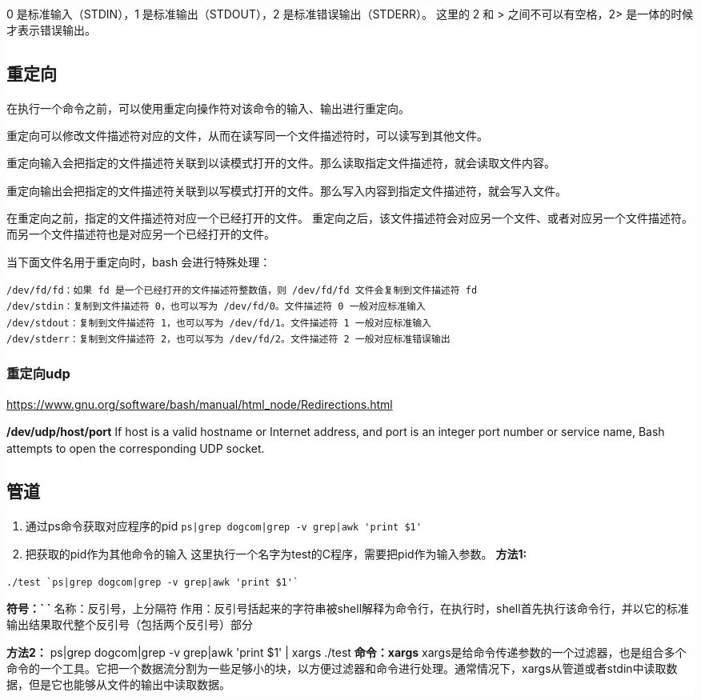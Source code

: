 0 是标准输入（STDIN），1 是标准输出（STDOUT），2 是标准错误输出（STDERR）。
这里的 2 和 > 之间不可以有空格，2> 是一体的时候才表示错误输出。

## 重定向
在执行一个命令之前，可以使用重定向操作符对该命令的输入、输出进行重定向。

重定向可以修改文件描述符对应的文件，从而在读写同一个文件描述符时，可以读写到其他文件。

重定向输入会把指定的文件描述符关联到以读模式打开的文件。那么读取指定文件描述符，就会读取文件内容。

重定向输出会把指定的文件描述符关联到以写模式打开的文件。那么写入内容到指定文件描述符，就会写入文件。

在重定向之前，指定的文件描述符对应一个已经打开的文件。
重定向之后，该文件描述符会对应另一个文件、或者对应另一个文件描述符。而另一个文件描述符也是对应另一个已经打开的文件。

当下面文件名用于重定向时，bash 会进行特殊处理：

```
/dev/fd/fd：如果 fd 是一个已经打开的文件描述符整数值，则 /dev/fd/fd 文件会复制到文件描述符 fd
/dev/stdin：复制到文件描述符 0，也可以写为 /dev/fd/0。文件描述符 0 一般对应标准输入
/dev/stdout：复制到文件描述符 1，也可以写为 /dev/fd/1。文件描述符 1 一般对应标准输入
/dev/stderr：复制到文件描述符 2，也可以写为 /dev/fd/2。文件描述符 2 一般对应标准错误输出
```

### 重定向udp
https://www.gnu.org/software/bash/manual/html_node/Redirections.html


**/dev/udp/host/port**
If host is a valid hostname or Internet address, and port is an integer port number or service name, Bash attempts to open the corresponding UDP socket.


## 管道

1. 通过ps命令获取对应程序的pid
`ps|grep dogcom|grep -v grep|awk 'print $1'`


2. 把获取的pid作为其他命令的输入
这里执行一个名字为test的C程序，需要把pid作为输入参数。
**方法1:**

```
./test `ps|grep dogcom|grep -v grep|awk 'print $1'`
```
**符号：\` \`**
名称：反引号，上分隔符
作用：反引号括起来的字符串被shell解释为命令行，在执行时，shell首先执行该命令行，并以它的标准输出结果取代整个反引号（包括两个反引号）部分

**方法2：**
        ps|grep dogcom|grep -v grep|awk 'print $1' | xargs ./test
**命令：xargs**
xargs是给命令传递参数的一个过滤器，也是组合多个命令的一个工具。它把一个数据流分割为一些足够小的块，以方便过滤器和命令进行处理。通常情况下，xargs从管道或者stdin中读取数据，但是它也能够从文件的输出中读取数据。


